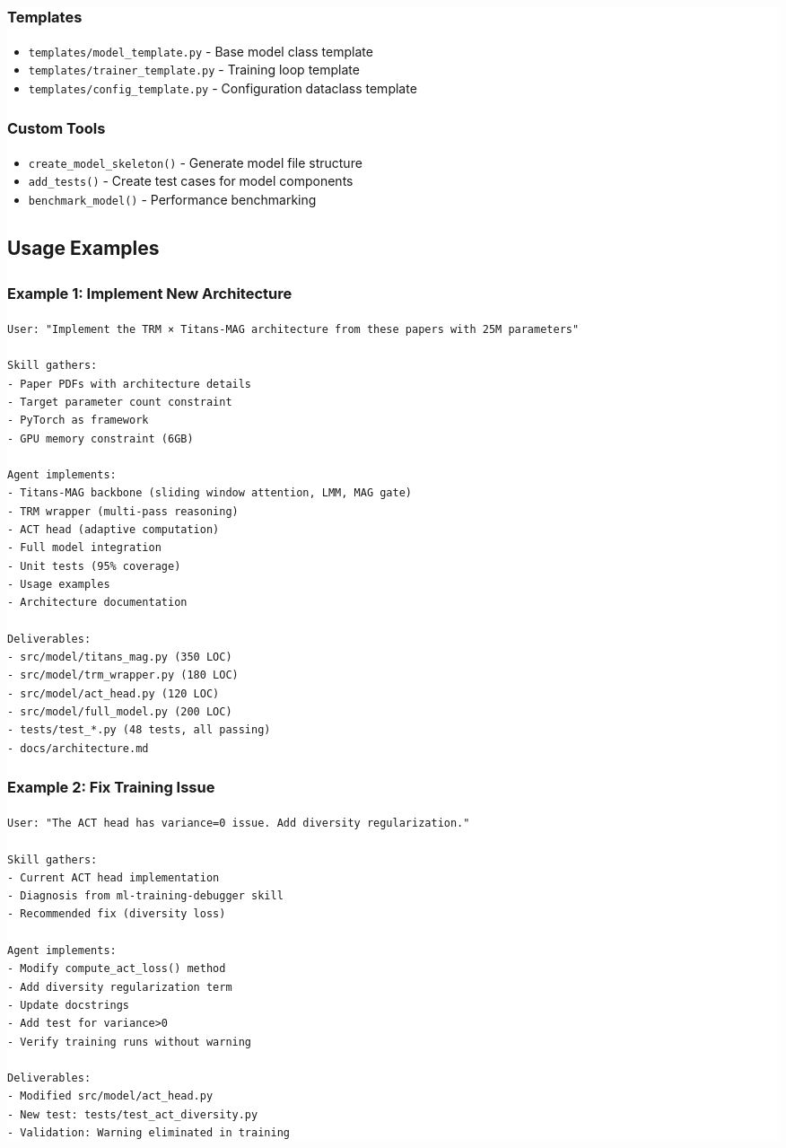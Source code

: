 ### Templates
- `templates/model_template.py` - Base model class template
- `templates/trainer_template.py` - Training loop template
- `templates/config_template.py` - Configuration dataclass template

### Custom Tools
- `create_model_skeleton()` - Generate model file structure
- `add_tests()` - Create test cases for model components
- `benchmark_model()` - Performance benchmarking

## Usage Examples

### Example 1: Implement New Architecture
```
User: "Implement the TRM × Titans-MAG architecture from these papers with 25M parameters"

Skill gathers:
- Paper PDFs with architecture details
- Target parameter count constraint
- PyTorch as framework
- GPU memory constraint (6GB)

Agent implements:
- Titans-MAG backbone (sliding window attention, LMM, MAG gate)
- TRM wrapper (multi-pass reasoning)
- ACT head (adaptive computation)
- Full model integration
- Unit tests (95% coverage)
- Usage examples
- Architecture documentation

Deliverables:
- src/model/titans_mag.py (350 LOC)
- src/model/trm_wrapper.py (180 LOC)
- src/model/act_head.py (120 LOC)
- src/model/full_model.py (200 LOC)
- tests/test_*.py (48 tests, all passing)
- docs/architecture.md
```

### Example 2: Fix Training Issue
```
User: "The ACT head has variance=0 issue. Add diversity regularization."

Skill gathers:
- Current ACT head implementation
- Diagnosis from ml-training-debugger skill
- Recommended fix (diversity loss)

Agent implements:
- Modify compute_act_loss() method
- Add diversity regularization term
- Update docstrings
- Add test for variance>0
- Verify training runs without warning

Deliverables:
- Modified src/model/act_head.py
- New test: tests/test_act_diversity.py
- Validation: Warning eliminated in training
```
